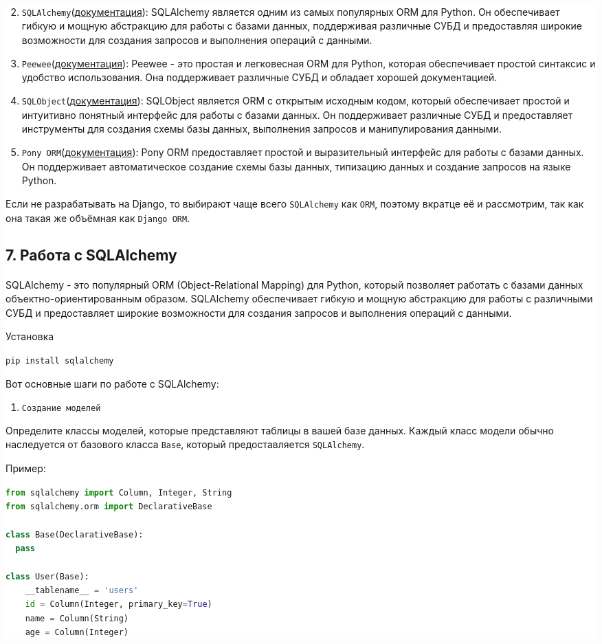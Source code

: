 2. `SQLAlchemy`([документация](https://docs.sqlalchemy.org/en/20/)): SQLAlchemy является одним из самых популярных ORM для Python. Он обеспечивает гибкую и мощную абстракцию для работы с базами данных, поддерживая различные СУБД и предоставляя широкие возможности для создания запросов и выполнения операций с данными.


3. `Peewee`([документация](http://docs.peewee-orm.com/en/latest/index.html)): Peewee - это простая и легковесная ORM для Python, которая обеспечивает простой синтаксис и удобство использования. Она поддерживает различные СУБД и обладает хорошей документацией.


4. `SQLObject`([документация](https://www.sqlobject.org/#documentation)): SQLObject является ORM с открытым исходным кодом, который обеспечивает простой и интуитивно понятный интерфейс для работы с базами данных. Он поддерживает различные СУБД и предоставляет инструменты для создания схемы базы данных, выполнения запросов и манипулирования данными.


5. `Pony ORM`([документация](https://docs.ponyorm.org/)): Pony ORM предоставляет простой и выразительный интерфейс для работы с базами данных. Он поддерживает автоматическое создание схемы базы данных, типизацию данных и создание запросов на языке Python.


Если не разрабатывать на Django, то выбирают чаще всего `SQLAlchemy` как `ORM`, поэтому вкратце её и рассмотрим, так как
она такая же объёмная как `Django ORM`.

## 7. Работа с SQLAlchemy

SQLAlchemy - это популярный ORM (Object-Relational Mapping) для Python, который позволяет работать с базами данных объектно-ориентированным образом. 
SQLAlchemy обеспечивает гибкую и мощную абстракцию для работы с различными СУБД и предоставляет широкие возможности для создания запросов и выполнения операций с данными.

Установка

```python
pip install sqlalchemy
```

Вот основные шаги по работе с SQLAlchemy:

1. `Создание моделей`

Определите классы моделей, которые представляют таблицы в вашей базе данных. Каждый класс модели обычно наследуется 
от базового класса `Base`, который предоставляется `SQLAlchemy`.

Пример:

```python
from sqlalchemy import Column, Integer, String
from sqlalchemy.orm import DeclarativeBase

class Base(DeclarativeBase):
  pass

class User(Base):
    __tablename__ = 'users'
    id = Column(Integer, primary_key=True)
    name = Column(String)
    age = Column(Integer)
```
